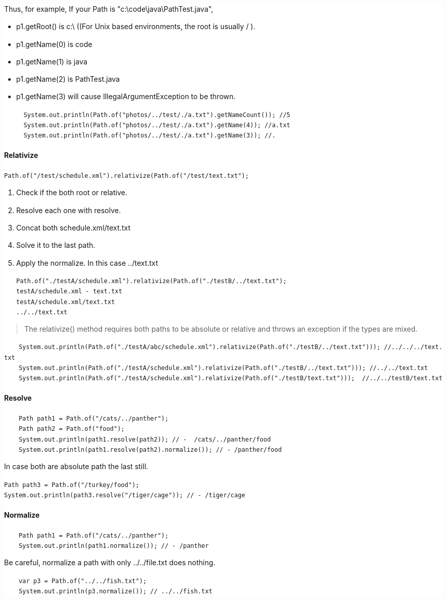 Thus, for example, If your Path is "c:\\code\\java\\PathTest.java",
* p1.getRoot() is c:\ ((For Unix based environments, the root is usually / ).
* p1.getName(0) is code
* p1.getName(1) is java
* p1.getName(2) is PathTest.java
* p1.getName(3) will cause IllegalArgumentException to be thrown.

        System.out.println(Path.of("photos/../test/./a.txt").getNameCount()); //5
        System.out.println(Path.of("photos/../test/./a.txt").getName(4)); //a.txt
        System.out.println(Path.of("photos/../test/./a.txt").getName(3)); //.

#### Relativize

`Path.of("/test/schedule.xml").relativize(Path.of("/test/text.txt");`
1. Check if the both root or relative.
2. Resolve each one with resolve.
3. Concat both schedule.xml/text.txt
4. Solve it to the last path.
5. Apply the normalize. In this case ../text.txt

       Path.of("./testA/schedule.xml").relativize(Path.of("./testB/../text.txt");
       testA/schedule.xml - text.txt
       testA/schedule.xml/text.txt
       ../../text.txt

> The relativize() method requires both paths to be absolute or relative and throws an exception if the types are mixed.

        System.out.println(Path.of("./testA/abc/schedule.xml").relativize(Path.of("./testB/../text.txt"))); //../../../text.txt
        System.out.println(Path.of("./testA/schedule.xml").relativize(Path.of("./testB/../text.txt"))); //../../text.txt
        System.out.println(Path.of("./testA/schedule.xml").relativize(Path.of("./testB/text.txt")));  //../../testB/text.txt


#### Resolve

        Path path1 = Path.of("/cats/../panther");
        Path path2 = Path.of("food");
        System.out.println(path1.resolve(path2)); // -  /cats/../panther/food
        System.out.println(path1.resolve(path2).normalize()); // - /panther/food

In case both are absolute path the last still.

    Path path3 = Path.of("/turkey/food"); 
    System.out.println(path3.resolve("/tiger/cage")); // - /tiger/cage

#### Normalize


        Path path1 = Path.of("/cats/../panther");
        System.out.println(path1.normalize()); // - /panther

Be careful, normalize a path with only ../../file.txt does nothing.

        var p3 = Path.of("../../fish.txt");
        System.out.println(p3.normalize()); // ../../fish.txt
